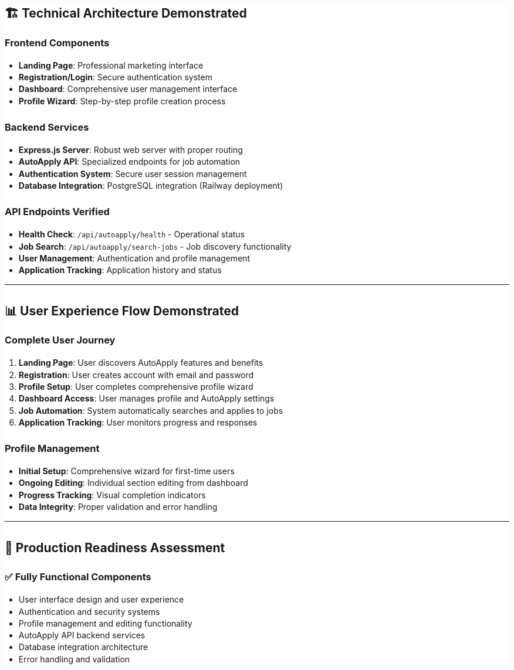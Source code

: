 
## 🏗️ **Technical Architecture Demonstrated**

### **Frontend Components**
- **Landing Page**: Professional marketing interface
- **Registration/Login**: Secure authentication system
- **Dashboard**: Comprehensive user management interface
- **Profile Wizard**: Step-by-step profile creation process

### **Backend Services**
- **Express.js Server**: Robust web server with proper routing
- **AutoApply API**: Specialized endpoints for job automation
- **Authentication System**: Secure user session management
- **Database Integration**: PostgreSQL integration (Railway deployment)

### **API Endpoints Verified**
- **Health Check**: `/api/autoapply/health` - Operational status
- **Job Search**: `/api/autoapply/search-jobs` - Job discovery functionality
- **User Management**: Authentication and profile management
- **Application Tracking**: Application history and status

---

## 📊 **User Experience Flow Demonstrated**

### **Complete User Journey**
1. **Landing Page**: User discovers AutoApply features and benefits
2. **Registration**: User creates account with email and password
3. **Profile Setup**: User completes comprehensive profile wizard
4. **Dashboard Access**: User manages profile and AutoApply settings
5. **Job Automation**: System automatically searches and applies to jobs
6. **Application Tracking**: User monitors progress and responses

### **Profile Management**
- **Initial Setup**: Comprehensive wizard for first-time users
- **Ongoing Editing**: Individual section editing from dashboard
- **Progress Tracking**: Visual completion indicators
- **Data Integrity**: Proper validation and error handling

---

## 🎉 **Production Readiness Assessment**

### **✅ Fully Functional Components**
- User interface design and user experience
- Authentication and security systems
- Profile management and editing functionality
- AutoApply API backend services
- Database integration architecture
- Error handling and validation
